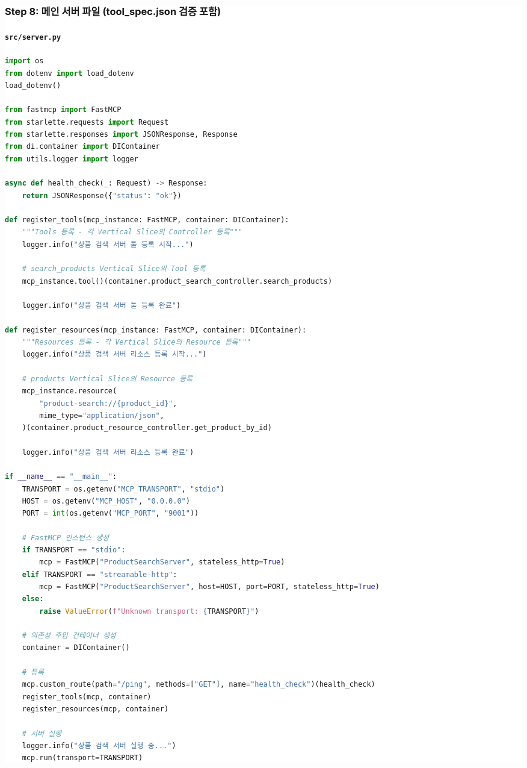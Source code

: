 ### Step 8: 메인 서버 파일 (tool_spec.json 검증 포함)

#### `src/server.py`

```python
import os
from dotenv import load_dotenv
load_dotenv()

from fastmcp import FastMCP
from starlette.requests import Request
from starlette.responses import JSONResponse, Response
from di.container import DIContainer
from utils.logger import logger

async def health_check(_: Request) -> Response:
    return JSONResponse({"status": "ok"})

def register_tools(mcp_instance: FastMCP, container: DIContainer):
    """Tools 등록 - 각 Vertical Slice의 Controller 등록"""
    logger.info("상품 검색 서버 툴 등록 시작...")

    # search_products Vertical Slice의 Tool 등록
    mcp_instance.tool()(container.product_search_controller.search_products)

    logger.info("상품 검색 서버 툴 등록 완료")

def register_resources(mcp_instance: FastMCP, container: DIContainer):
    """Resources 등록 - 각 Vertical Slice의 Resource 등록"""
    logger.info("상품 검색 서버 리소스 등록 시작...")

    # products Vertical Slice의 Resource 등록
    mcp_instance.resource(
        "product-search://{product_id}",
        mime_type="application/json",
    )(container.product_resource_controller.get_product_by_id)

    logger.info("상품 검색 서버 리소스 등록 완료")

if __name__ == "__main__":
    TRANSPORT = os.getenv("MCP_TRANSPORT", "stdio")
    HOST = os.getenv("MCP_HOST", "0.0.0.0")
    PORT = int(os.getenv("MCP_PORT", "9001"))

    # FastMCP 인스턴스 생성
    if TRANSPORT == "stdio":
        mcp = FastMCP("ProductSearchServer", stateless_http=True)
    elif TRANSPORT == "streamable-http":
        mcp = FastMCP("ProductSearchServer", host=HOST, port=PORT, stateless_http=True)
    else:
        raise ValueError(f"Unknown transport: {TRANSPORT}")

    # 의존성 주입 컨테이너 생성
    container = DIContainer()

    # 등록
    mcp.custom_route(path="/ping", methods=["GET"], name="health_check")(health_check)
    register_tools(mcp, container)
    register_resources(mcp, container)

    # 서버 실행
    logger.info("상품 검색 서버 실행 중...")
    mcp.run(transport=TRANSPORT)
```